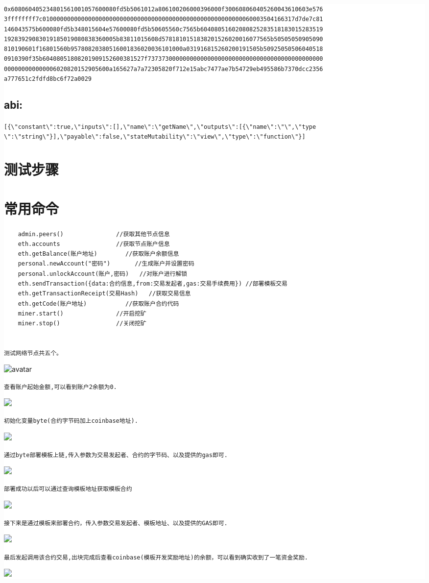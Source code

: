 	0x608060405234801561001057600080fd5b5061012a806100206000396000f300608060405260043610603e576
	3ffffffff7c010000000000000000000000000000000000000000000000000000000060003504166317d7de7c81
	146043575b600080fd5b348015604e57600080fd5b50605560c7565b60408051602080825283518183015283519
	19283929083019185019080838360005b83811015608d5781810151838201526020016077565b50505050905090
	810190601f16801560b95780820380516001836020036101000a031916815260200191505b50925050506040518
	0910390f35b60408051808201909152600381527f73737300000000000000000000000000000000000000000000
	000000000000006020820152905600a165627a7a72305820f712e15abc7477ae7b54729eb495586b7370dcc2356
	a777651c2fdfd8bc6f72a0029

## abi: ##
	
	[{\"constant\":true,\"inputs\":[],\"name\":\"getName\",\"outputs\":[{\"name\":\"\",\"type
	\":\"string\"}],\"payable\":false,\"stateMutability\":\"view\",\"type\":\"function\"}]

# 测试步骤 #

# 常用命令 #	
		admin.peers()				//获取其他节点信息
		eth.accounts 				//获取节点账户信息 	 
		eth.getBalance(账户地址)		//获取账户余额信息 	 
		personal.newAccount("密码")		//生成账户并设置密码
		personal.unlockAccount(账户,密码)	//对账户进行解锁
		eth.sendTransaction({data:合约信息,from:交易发起者,gas:交易手续费用}) //部署模板交易
	    eth.getTransactionReceipt(交易Hash)	//获取交易信息
		eth.getCode(账户地址)			//获取账户合约代码
		miner.start()				//开启挖矿
		miner.stop()				//关闭挖矿


	测试网络节点共五个。
![avatar](https://github.com/ziYuDipnet/Documentation/blob/master/imgs/example/peers.png?raw=true)

	查看账户起始金额,可以看到账户2余额为0.
![](https://github.com/ziYuDipnet/Documentation/blob/master/imgs/example/accountBalance.png?raw=true)

	初始化变量byte(合约字节码加上coinbase地址).
![](https://github.com/ziYuDipnet/Documentation/blob/master/imgs/example/ThreadStartByte.png?raw=true)

	通过byte部署模板上链,传入参数为交易发起者、合约的字节码、以及提供的gas即可.
![](https://github.com/ziYuDipnet/Documentation/blob/master/imgs/example/DeploymentTemplate1.png?raw=true)

	部署成功以后可以通过查询模板地址获取模板合约
![](https://github.com/ziYuDipnet/Documentation/blob/master/imgs/example/getTemplateCode1.png?raw=true)

	接下来是通过模板来部署合约，传入参数交易发起者、模板地址、以及提供的GAS即可.
![](https://github.com/ziYuDipnet/Documentation/blob/master/imgs/example/DeploymentContract1.png?raw=true)

	最后发起调用该合约交易,出块完成后查看coinbase(模板开发奖励地址)的余额，可以看到确实收到了一笔资金奖励.
![](https://github.com/ziYuDipnet/Documentation/blob/master/imgs/example/feeSplitting1.png?raw=true)
